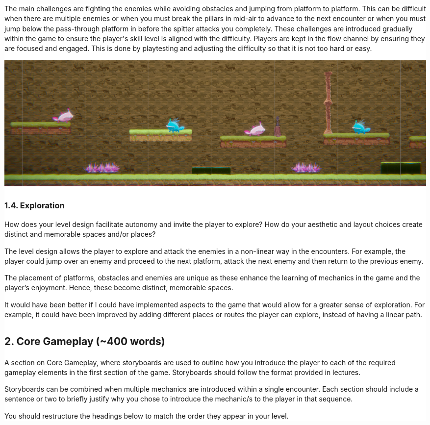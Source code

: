 The main challenges are fighting the enemies while avoiding obstacles and jumping from platform to platform. This can be difficult when there are multiple enemies or when you must break the pillars in mid-air to advance to the next encounter or when you must jump below the pass-through platform in before the spitter attacks you completely. These challenges are introduced gradually within the game to ensure the player's skill level is aligned with the difficulty. Players are kept in the flow channel by ensuring they are focused and engaged. This is done by playtesting and adjusting the difficulty so that it is not too hard or easy.

![Multiple Enemies, Breaking Pillars](DocImages/Screenshot4.png)

### 1.4. Exploration
How does your level design facilitate autonomy and invite the player to explore? How do your aesthetic and layout choices create distinct and memorable spaces and/or places?

The level design allows the player to explore and attack the enemies in a non-linear way in the encounters. For example, the player could jump over an enemy and proceed to the next platform, attack the next enemy and then return to the previous enemy.

The placement of platforms, obstacles and enemies are unique as these enhance the learning of mechanics in the game and the player’s enjoyment. Hence, these become distinct, memorable spaces.

It would have been better if I could have implemented aspects to the game that would allow for a greater sense of exploration. For example, it could have been improved by adding different places or routes the player can explore, instead of having a linear path.

## 2. Core Gameplay (~400 words)
A section on Core Gameplay, where storyboards are used to outline how you introduce the player to each of the required gameplay elements in the first section of the game. Storyboards should follow the format provided in lectures.

Storyboards can be combined when multiple mechanics are introduced within a single encounter. Each section should include a sentence or two to briefly justify why you chose to introduce the mechanic/s to the player in that sequence.

You should restructure the headings below to match the order they appear in your level.
